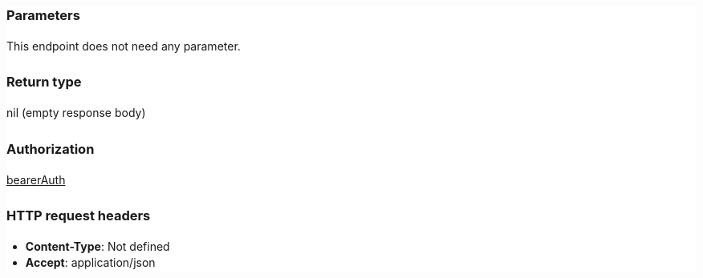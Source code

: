 ### Parameters
This endpoint does not need any parameter.

### Return type

nil (empty response body)

### Authorization

[bearerAuth](../README.md#bearerAuth)

### HTTP request headers

 - **Content-Type**: Not defined
 - **Accept**: application/json



